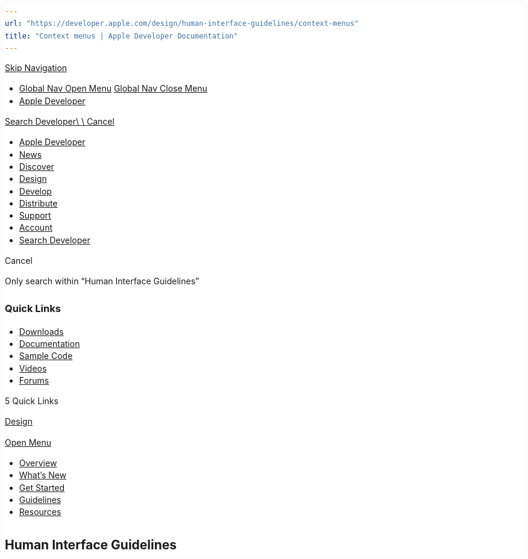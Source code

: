 ```yaml
---
url: "https://developer.apple.com/design/human-interface-guidelines/context-menus"
title: "Context menus | Apple Developer Documentation"
---
```


[Skip Navigation](https://developer.apple.com/design/human-interface-guidelines/context-menus#app-main)

- [Global Nav Open Menu](https://developer.apple.com/design/human-interface-guidelines/context-menus#ac-gn-menustate) [Global Nav Close Menu](https://developer.apple.com/design/human-interface-guidelines/context-menus#)
- [Apple Developer](https://developer.apple.com/)

[Search Developer\\
\\
Cancel](https://developer.apple.com/search/)

- [Apple Developer](https://developer.apple.com/)
- [News](https://developer.apple.com/news/)
- [Discover](https://developer.apple.com/discover/)
- [Design](https://developer.apple.com/design/)
- [Develop](https://developer.apple.com/develop/)
- [Distribute](https://developer.apple.com/distribute/)
- [Support](https://developer.apple.com/support/)
- [Account](https://developer.apple.com/account/)
- [Search Developer](https://developer.apple.com/search/)

Cancel

Only search within “Human Interface Guidelines”

### Quick Links

- [Downloads](https://developer.apple.com/download/)
- [Documentation](https://developer.apple.com/documentation/)
- [Sample Code](https://developer.apple.com/documentation/samplecode/)
- [Videos](https://developer.apple.com/videos/)
- [Forums](https://developer.apple.com/forums/)

5 Quick Links

[Design](https://developer.apple.com/design/)

[Open Menu](https://developer.apple.com/design/human-interface-guidelines/context-menus#)

- [Overview](https://developer.apple.com/design/)
- [What’s New](https://developer.apple.com/design/whats-new/)
- [Get Started](https://developer.apple.com/design/get-started/)
- [Guidelines](https://developer.apple.com/design/human-interface-guidelines)
- [Resources](https://developer.apple.com/design/resources/)

## Human Interface Guidelines
